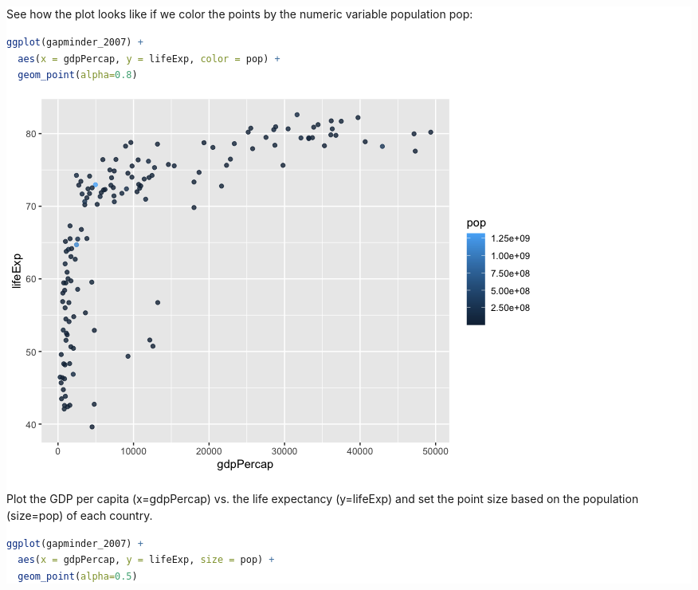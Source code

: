 See how the plot looks like if we color the points by the numeric
variable population pop:

``` r
ggplot(gapminder_2007) + 
  aes(x = gdpPercap, y = lifeExp, color = pop) +
  geom_point(alpha=0.8)
```

![](class05_files/figure-commonmark/unnamed-chunk-21-1.png)

Plot the GDP per capita (x=gdpPercap) vs. the life expectancy
(y=lifeExp) and set the point size based on the population (size=pop) of
each country.

``` r
ggplot(gapminder_2007) + 
  aes(x = gdpPercap, y = lifeExp, size = pop) +
  geom_point(alpha=0.5)
```
